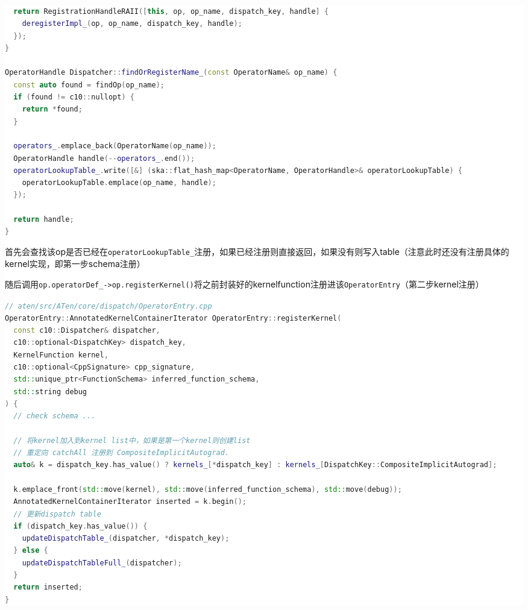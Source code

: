 ```c++
  return RegistrationHandleRAII([this, op, op_name, dispatch_key, handle] {
    deregisterImpl_(op, op_name, dispatch_key, handle);
  });
}

OperatorHandle Dispatcher::findOrRegisterName_(const OperatorName& op_name) {
  const auto found = findOp(op_name);
  if (found != c10::nullopt) {
    return *found;
  }

  operators_.emplace_back(OperatorName(op_name));
  OperatorHandle handle(--operators_.end());
  operatorLookupTable_.write([&] (ska::flat_hash_map<OperatorName, OperatorHandle>& operatorLookupTable) {
    operatorLookupTable.emplace(op_name, handle);
  });

  return handle;
}
```

首先会查找该op是否已经在`operatorLookupTable_`注册，如果已经注册则直接返回，如果没有则写入table（注意此时还没有注册具体的kernel实现，即第一步schema注册）

随后调用`op.operatorDef_->op.registerKernel()`将之前封装好的kernelfunction注册进该`OperatorEntry`（第二步kernel注册）

```c++
// aten/src/ATen/core/dispatch/OperatorEntry.cpp
OperatorEntry::AnnotatedKernelContainerIterator OperatorEntry::registerKernel(
  const c10::Dispatcher& dispatcher,
  c10::optional<DispatchKey> dispatch_key,
  KernelFunction kernel,
  c10::optional<CppSignature> cpp_signature,
  std::unique_ptr<FunctionSchema> inferred_function_schema,
  std::string debug
) {
  // check schema ...

  // 将kernel加入到kernel list中，如果是第一个kernel则创建list
  // 重定向 catchAll 注册到 CompositeImplicitAutograd.
  auto& k = dispatch_key.has_value() ? kernels_[*dispatch_key] : kernels_[DispatchKey::CompositeImplicitAutograd];

  k.emplace_front(std::move(kernel), std::move(inferred_function_schema), std::move(debug));
  AnnotatedKernelContainerIterator inserted = k.begin();
  // 更新dispatch table
  if (dispatch_key.has_value()) {
    updateDispatchTable_(dispatcher, *dispatch_key);
  } else {
    updateDispatchTableFull_(dispatcher);
  }
  return inserted;
}
```
